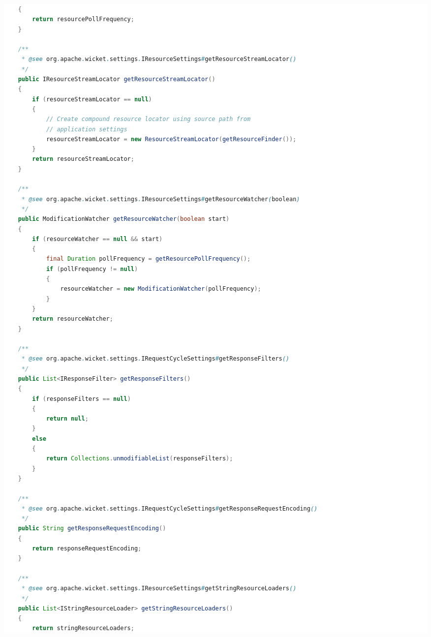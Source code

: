 ```java
	{
		return resourcePollFrequency;
	}

	/**
	 * @see org.apache.wicket.settings.IResourceSettings#getResourceStreamLocator()
	 */
	public IResourceStreamLocator getResourceStreamLocator()
	{
		if (resourceStreamLocator == null)
		{
			// Create compound resource locator using source path from
			// application settings
			resourceStreamLocator = new ResourceStreamLocator(getResourceFinder());
		}
		return resourceStreamLocator;
	}

	/**
	 * @see org.apache.wicket.settings.IResourceSettings#getResourceWatcher(boolean)
	 */
	public ModificationWatcher getResourceWatcher(boolean start)
	{
		if (resourceWatcher == null && start)
		{
			final Duration pollFrequency = getResourcePollFrequency();
			if (pollFrequency != null)
			{
				resourceWatcher = new ModificationWatcher(pollFrequency);
			}
		}
		return resourceWatcher;
	}

	/**
	 * @see org.apache.wicket.settings.IRequestCycleSettings#getResponseFilters()
	 */
	public List<IResponseFilter> getResponseFilters()
	{
		if (responseFilters == null)
		{
			return null;
		}
		else
		{
			return Collections.unmodifiableList(responseFilters);
		}
	}

	/**
	 * @see org.apache.wicket.settings.IRequestCycleSettings#getResponseRequestEncoding()
	 */
	public String getResponseRequestEncoding()
	{
		return responseRequestEncoding;
	}

	/**
	 * @see org.apache.wicket.settings.IResourceSettings#getStringResourceLoaders()
	 */
	public List<IStringResourceLoader> getStringResourceLoaders()
	{
		return stringResourceLoaders;
```